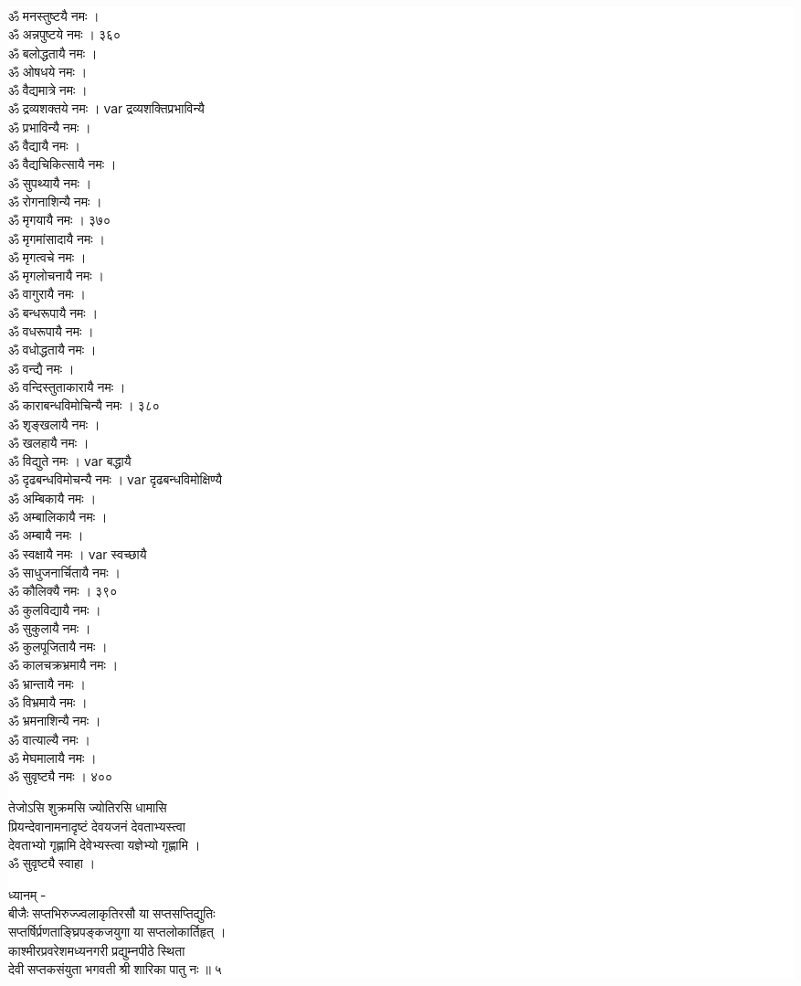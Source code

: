ॐ मनस्तुष्टयै नमः ।  
ॐ अन्नपुष्टये नमः । ३६०  
ॐ बलोद्धतायै नमः ।  
ॐ ओषधये नमः ।  
ॐ वैद्यमात्रे नमः ।  
ॐ द्रव्यशक्तये नमः ।  var  द्रव्यशक्तिप्रभाविन्यै  
ॐ प्रभाविन्यै नमः ।  
ॐ वैद्यायै नमः ।  
ॐ वैद्यचिकित्सायै नमः ।  
ॐ सुपथ्यायै नमः ।  
ॐ रोगनाशिन्यै नमः ।  
ॐ मृगयायै नमः । ३७०  
ॐ मृगमांसादायै नमः ।  
ॐ मृगत्वचे नमः ।  
ॐ मृगलोचनायै नमः ।  
ॐ वागुरायै नमः ।  
ॐ बन्धरूपायै नमः ।  
ॐ वधरूपायै नमः ।  
ॐ वधोद्धतायै नमः ।  
ॐ वन्द्यै नमः ।  
ॐ वन्दिस्तुताकारायै नमः ।  
ॐ काराबन्धविमोचिन्यै नमः । ३८०  
ॐ शृङ्खलायै नमः ।  
ॐ खलहायै नमः ।  
ॐ विद्युते नमः ।  var  बद्धायै  
ॐ दृढबन्धविमोचन्यै नमः ।  var  दृढबन्धविमोक्षिण्यै  
ॐ अम्बिकायै नमः ।  
ॐ अम्बालिकायै नमः ।  
ॐ अम्बायै नमः ।  
ॐ स्वक्षायै नमः ।  var  स्वच्छायै  
ॐ साधुजनार्चितायै नमः ।  
ॐ कौलिक्यै नमः । ३९०  
ॐ कुलविद्यायै नमः ।  
ॐ सुकुलायै नमः ।  
ॐ कुलपूजितायै नमः ।  
ॐ कालचक्रभ्रमायै नमः ।  
ॐ भ्रान्तायै नमः ।  
ॐ विभ्रमायै नमः ।  
ॐ भ्रमनाशिन्यै नमः ।  
ॐ वात्याल्यै नमः ।  
ॐ मेघमालायै नमः ।  
ॐ सुवृष्ट्यै नमः । ४००  
  
तेजोऽसि शुक्रमसि ज्योतिरसि धामासि  
प्रियन्देवानामनादृष्टं देवयजनं देवताभ्यस्त्वा  
देवताभ्यो गृह्णामि देवेभ्यस्त्वा यज्ञेभ्यो गृह्णामि ।  
ॐ सुवृष्ट्यै स्वाहा ।  
  
ध्यानम् -  
बीजैः सप्तभिरुज्ज्वलाकृतिरसौ या सप्तसप्तिद्युतिः  
     सप्तर्षिर्प्रणताङ्घ्रिपङ्कजयुगा या सप्तलोकार्तिहृत् ।  
काश्मीरप्रवरेशमध्यनगरी प्रद्युम्नपीठे स्थिता  
     देवी सप्तकसंयुता भगवती श्री शारिका पातु नः ॥ ५  
  